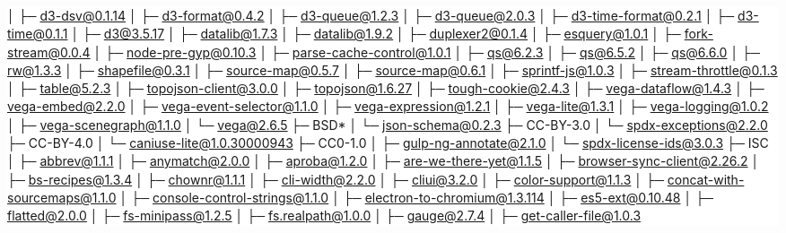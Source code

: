 │  ├─ d3-dsv@0.1.14
│  ├─ d3-format@0.4.2
│  ├─ d3-queue@1.2.3
│  ├─ d3-queue@2.0.3
│  ├─ d3-time-format@0.2.1
│  ├─ d3-time@0.1.1
│  ├─ d3@3.5.17
│  ├─ datalib@1.7.3
│  ├─ datalib@1.9.2
│  ├─ duplexer2@0.1.4
│  ├─ esquery@1.0.1
│  ├─ fork-stream@0.0.4
│  ├─ node-pre-gyp@0.10.3
│  ├─ parse-cache-control@1.0.1
│  ├─ qs@6.2.3
│  ├─ qs@6.5.2
│  ├─ qs@6.6.0
│  ├─ rw@1.3.3
│  ├─ shapefile@0.3.1
│  ├─ source-map@0.5.7
│  ├─ source-map@0.6.1
│  ├─ sprintf-js@1.0.3
│  ├─ stream-throttle@0.1.3
│  ├─ table@5.2.3
│  ├─ topojson-client@3.0.0
│  ├─ topojson@1.6.27
│  ├─ tough-cookie@2.4.3
│  ├─ vega-dataflow@1.4.3
│  ├─ vega-embed@2.2.0
│  ├─ vega-event-selector@1.1.0
│  ├─ vega-expression@1.2.1
│  ├─ vega-lite@1.3.1
│  ├─ vega-logging@1.0.2
│  ├─ vega-scenegraph@1.1.0
│  └─ vega@2.6.5
├─ BSD*
│  └─ json-schema@0.2.3
├─ CC-BY-3.0
│  └─ spdx-exceptions@2.2.0
├─ CC-BY-4.0
│  └─ caniuse-lite@1.0.30000943
├─ CC0-1.0
│  ├─ gulp-ng-annotate@2.1.0
│  └─ spdx-license-ids@3.0.3
├─ ISC
│  ├─ abbrev@1.1.1
│  ├─ anymatch@2.0.0
│  ├─ aproba@1.2.0
│  ├─ are-we-there-yet@1.1.5
│  ├─ browser-sync-client@2.26.2
│  ├─ bs-recipes@1.3.4
│  ├─ chownr@1.1.1
│  ├─ cli-width@2.2.0
│  ├─ cliui@3.2.0
│  ├─ color-support@1.1.3
│  ├─ concat-with-sourcemaps@1.1.0
│  ├─ console-control-strings@1.1.0
│  ├─ electron-to-chromium@1.3.114
│  ├─ es5-ext@0.10.48
│  ├─ flatted@2.0.0
│  ├─ fs-minipass@1.2.5
│  ├─ fs.realpath@1.0.0
│  ├─ gauge@2.7.4
│  ├─ get-caller-file@1.0.3